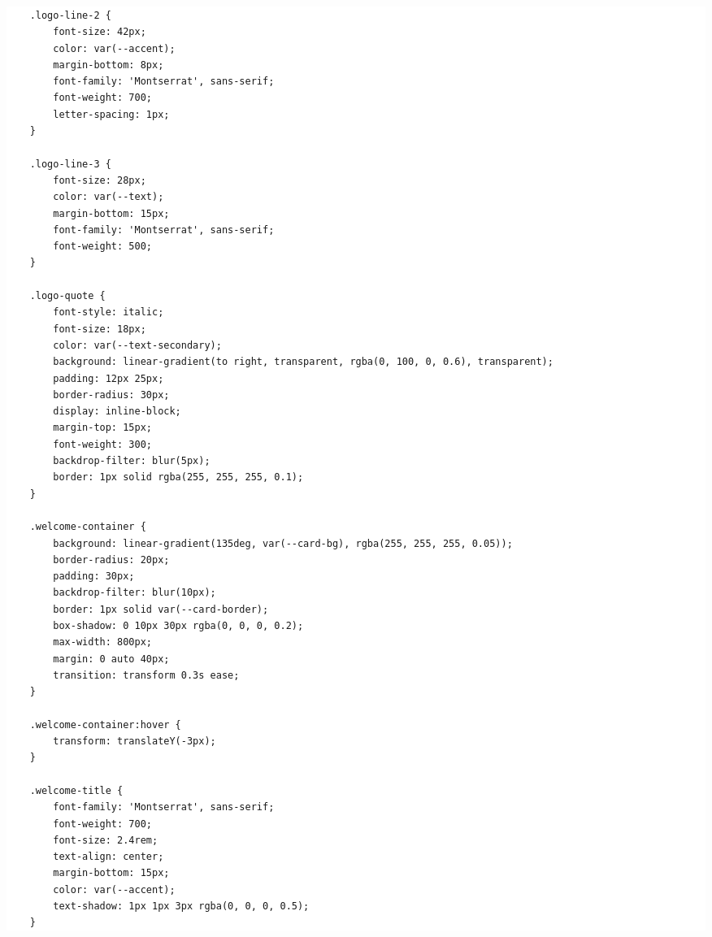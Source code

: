         .logo-line-2 {
            font-size: 42px;
            color: var(--accent);
            margin-bottom: 8px;
            font-family: 'Montserrat', sans-serif;
            font-weight: 700;
            letter-spacing: 1px;
        }
        
        .logo-line-3 {
            font-size: 28px;
            color: var(--text);
            margin-bottom: 15px;
            font-family: 'Montserrat', sans-serif;
            font-weight: 500;
        }
        
        .logo-quote {
            font-style: italic;
            font-size: 18px;
            color: var(--text-secondary);
            background: linear-gradient(to right, transparent, rgba(0, 100, 0, 0.6), transparent);
            padding: 12px 25px;
            border-radius: 30px;
            display: inline-block;
            margin-top: 15px;
            font-weight: 300;
            backdrop-filter: blur(5px);
            border: 1px solid rgba(255, 255, 255, 0.1);
        }
        
        .welcome-container {
            background: linear-gradient(135deg, var(--card-bg), rgba(255, 255, 255, 0.05));
            border-radius: 20px;
            padding: 30px;
            backdrop-filter: blur(10px);
            border: 1px solid var(--card-border);
            box-shadow: 0 10px 30px rgba(0, 0, 0, 0.2);
            max-width: 800px;
            margin: 0 auto 40px;
            transition: transform 0.3s ease;
        }
        
        .welcome-container:hover {
            transform: translateY(-3px);
        }
        
        .welcome-title {
            font-family: 'Montserrat', sans-serif;
            font-weight: 700;
            font-size: 2.4rem;
            text-align: center;
            margin-bottom: 15px;
            color: var(--accent);
            text-shadow: 1px 1px 3px rgba(0, 0, 0, 0.5);
        }
        